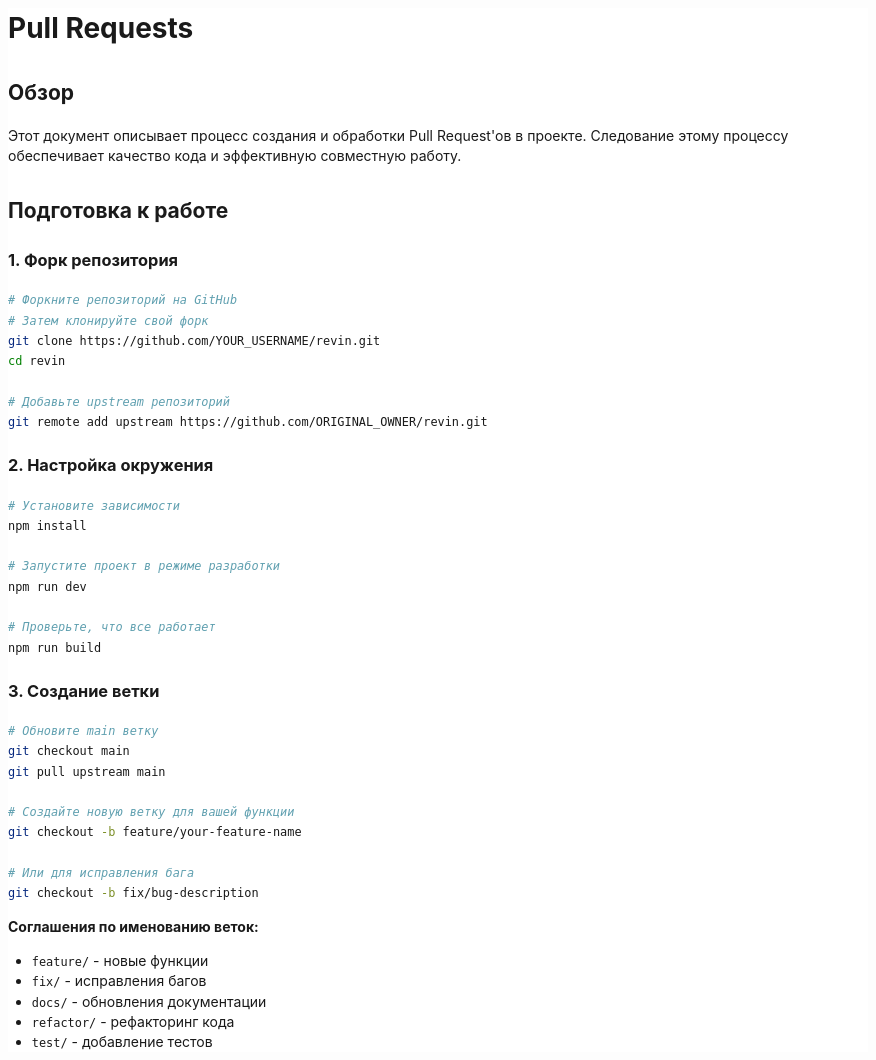 # Pull Requests

## Обзор

Этот документ описывает процесс создания и обработки Pull Request'ов в проекте. Следование этому процессу обеспечивает качество кода и эффективную совместную работу.

## Подготовка к работе

### 1. Форк репозитория

```bash
# Форкните репозиторий на GitHub
# Затем клонируйте свой форк
git clone https://github.com/YOUR_USERNAME/revin.git
cd revin

# Добавьте upstream репозиторий
git remote add upstream https://github.com/ORIGINAL_OWNER/revin.git
```

### 2. Настройка окружения

```bash
# Установите зависимости
npm install

# Запустите проект в режиме разработки
npm run dev

# Проверьте, что все работает
npm run build
```

### 3. Создание ветки

```bash
# Обновите main ветку
git checkout main
git pull upstream main

# Создайте новую ветку для вашей функции
git checkout -b feature/your-feature-name

# Или для исправления бага
git checkout -b fix/bug-description
```

**Соглашения по именованию веток:**
- `feature/` - новые функции
- `fix/` - исправления багов
- `docs/` - обновления документации
- `refactor/` - рефакторинг кода
- `test/` - добавление тестов
